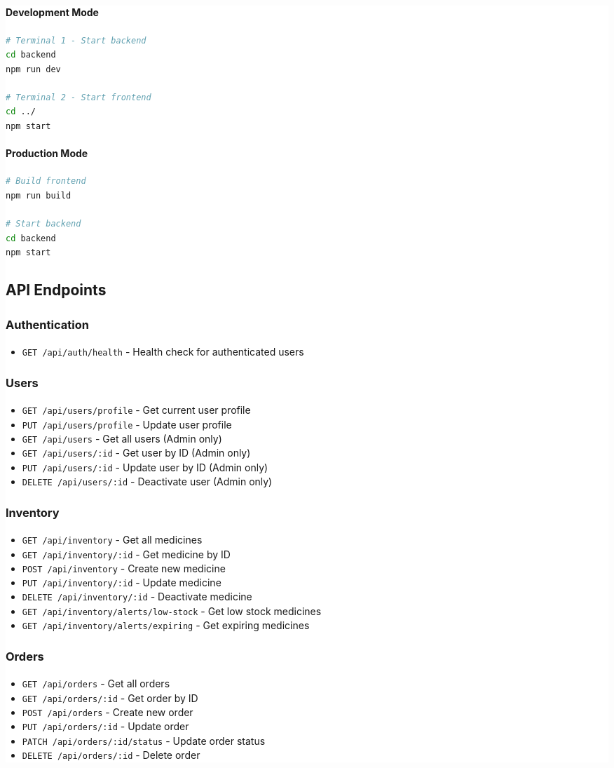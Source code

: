 #### Development Mode

```bash
# Terminal 1 - Start backend
cd backend
npm run dev

# Terminal 2 - Start frontend
cd ../
npm start
```

#### Production Mode

```bash
# Build frontend
npm run build

# Start backend
cd backend
npm start
```

## API Endpoints

### Authentication
- `GET /api/auth/health` - Health check for authenticated users

### Users
- `GET /api/users/profile` - Get current user profile
- `PUT /api/users/profile` - Update user profile
- `GET /api/users` - Get all users (Admin only)
- `GET /api/users/:id` - Get user by ID (Admin only)
- `PUT /api/users/:id` - Update user by ID (Admin only)
- `DELETE /api/users/:id` - Deactivate user (Admin only)

### Inventory
- `GET /api/inventory` - Get all medicines
- `GET /api/inventory/:id` - Get medicine by ID
- `POST /api/inventory` - Create new medicine
- `PUT /api/inventory/:id` - Update medicine
- `DELETE /api/inventory/:id` - Deactivate medicine
- `GET /api/inventory/alerts/low-stock` - Get low stock medicines
- `GET /api/inventory/alerts/expiring` - Get expiring medicines

### Orders
- `GET /api/orders` - Get all orders
- `GET /api/orders/:id` - Get order by ID
- `POST /api/orders` - Create new order
- `PUT /api/orders/:id` - Update order
- `PATCH /api/orders/:id/status` - Update order status
- `DELETE /api/orders/:id` - Delete order
